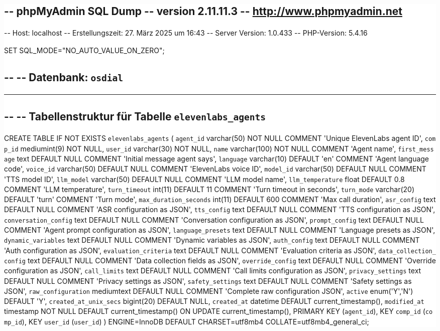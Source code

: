 -- phpMyAdmin SQL Dump
-- version 2.11.11.3
-- http://www.phpmyadmin.net
--
-- Host: localhost
-- Erstellungszeit: 27. März 2025 um 16:43
-- Server Version: 1.0.433
-- PHP-Version: 5.4.16

SET SQL_MODE="NO_AUTO_VALUE_ON_ZERO";

--
-- Datenbank: `osdial`
--

-- --------------------------------------------------------

--
-- Tabellenstruktur für Tabelle `elevenlabs_agents`
--

CREATE TABLE IF NOT EXISTS `elevenlabs_agents` (
  `agent_id` varchar(50) NOT NULL COMMENT 'Unique ElevenLabs agent ID',
  `comp_id` mediumint(9) NOT NULL,
  `user_id` varchar(30) NOT NULL,
  `name` varchar(100) NOT NULL COMMENT 'Agent name',
  `first_message` text DEFAULT NULL COMMENT 'Initial message agent says',
  `language` varchar(10) DEFAULT 'en' COMMENT 'Agent language code',
  `voice_id` varchar(50) DEFAULT NULL COMMENT 'ElevenLabs voice ID',
  `model_id` varchar(50) DEFAULT NULL COMMENT 'TTS model ID',
  `llm_model` varchar(50) DEFAULT NULL COMMENT 'LLM model name',
  `llm_temperature` float DEFAULT 0.8 COMMENT 'LLM temperature',
  `turn_timeout` int(11) DEFAULT 11 COMMENT 'Turn timeout in seconds',
  `turn_mode` varchar(20) DEFAULT 'turn' COMMENT 'Turn mode',
  `max_duration_seconds` int(11) DEFAULT 600 COMMENT 'Max call duration',
  `asr_config` text DEFAULT NULL COMMENT 'ASR configuration as JSON',
  `tts_config` text DEFAULT NULL COMMENT 'TTS configuration as JSON',
  `conversation_config` text DEFAULT NULL COMMENT 'Conversation configuration as JSON',
  `prompt_config` text DEFAULT NULL COMMENT 'Agent prompt configuration as JSON',
  `language_presets` text DEFAULT NULL COMMENT 'Language presets as JSON',
  `dynamic_variables` text DEFAULT NULL COMMENT 'Dynamic variables as JSON',
  `auth_config` text DEFAULT NULL COMMENT 'Auth configuration as JSON',
  `evaluation_criteria` text DEFAULT NULL COMMENT 'Evaluation criteria as JSON',
  `data_collection_config` text DEFAULT NULL COMMENT 'Data collection fields as JSON',
  `override_config` text DEFAULT NULL COMMENT 'Override configuration as JSON',
  `call_limits` text DEFAULT NULL COMMENT 'Call limits configuration as JSON',
  `privacy_settings` text DEFAULT NULL COMMENT 'Privacy settings as JSON',
  `safety_settings` text DEFAULT NULL COMMENT 'Safety settings as JSON',
  `raw_configuration` mediumtext DEFAULT NULL COMMENT 'Complete raw configuration JSON',
  `active` enum('Y','N') DEFAULT 'Y',
  `created_at_unix_secs` bigint(20) DEFAULT NULL,
  `created_at` datetime DEFAULT current_timestamp(),
  `modified_at` timestamp NOT NULL DEFAULT current_timestamp() ON UPDATE current_timestamp(),
  PRIMARY KEY (`agent_id`),
  KEY `comp_id` (`comp_id`),
  KEY `user_id` (`user_id`)
) ENGINE=InnoDB DEFAULT CHARSET=utf8mb4 COLLATE=utf8mb4_general_ci;
